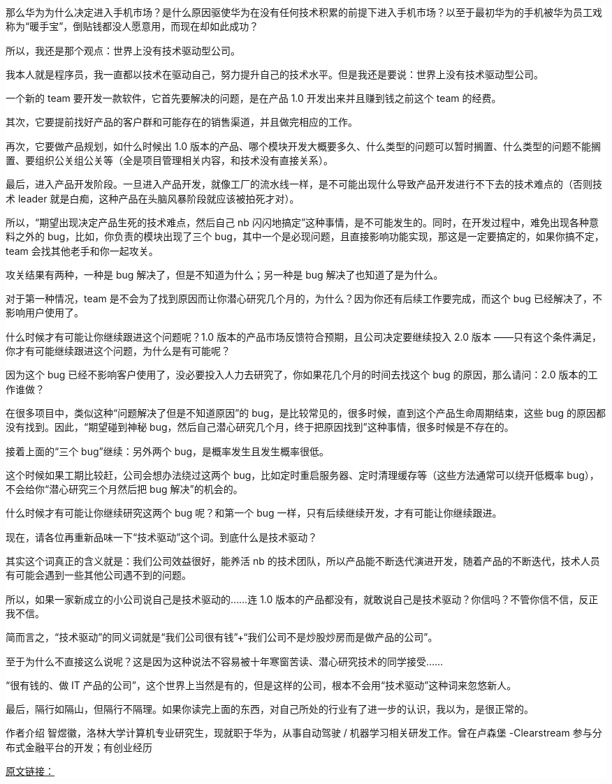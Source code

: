 那么华为为什么决定进入手机市场？是什么原因驱使华为在没有任何技术积累的前提下进入手机市场？以至于最初华为的手机被华为员工戏称为“暖手宝”，倒贴钱都没人愿意用，而现在却如此成功？

所以，我还是那个观点：世界上没有技术驱动型公司。

我本人就是程序员，我一直都以技术在驱动自己，努力提升自己的技术水平。但是我还是要说：世界上没有技术驱动型公司。

一个新的 team 要开发一款软件，它首先要解决的问题，是在产品 1.0 开发出来并且赚到钱之前这个 team 的经费。

其次，它要提前找好产品的客户群和可能存在的销售渠道，并且做完相应的工作。

再次，它要做产品规划，如什么时候出 1.0 版本的产品、哪个模块开发大概要多久、什么类型的问题可以暂时搁置、什么类型的问题不能搁置、要组织公关组公关等（全是项目管理相关内容，和技术没有直接关系）。

最后，进入产品开发阶段。一旦进入产品开发，就像工厂的流水线一样，是不可能出现什么导致产品开发进行不下去的技术难点的（否则技术 leader 就是白痴，这种产品在头脑风暴阶段就应该被拍死才对）。

所以，“期望出现决定产品生死的技术难点，然后自己 nb 闪闪地搞定”这种事情，是不可能发生的。同时，在开发过程中，难免出现各种意料之外的 bug，比如，你负责的模块出现了三个 bug，其中一个是必现问题，且直接影响功能实现，那这是一定要搞定的，如果你搞不定，team 会找其他老手和你一起攻关。

攻关结果有两种，一种是 bug 解决了，但是不知道为什么；另一种是 bug 解决了也知道了是为什么。

对于第一种情况，team 是不会为了找到原因而让你潜心研究几个月的，为什么？因为你还有后续工作要完成，而这个 bug 已经解决了，不影响用户使用了。

什么时候才有可能让你继续跟进这个问题呢？1.0 版本的产品市场反馈符合预期，且公司决定要继续投入 2.0 版本 ——只有这个条件满足，你才有可能继续跟进这个问题，为什么是有可能呢？

因为这个 bug 已经不影响客户使用了，没必要投入人力去研究了，你如果花几个月的时间去找这个 bug 的原因，那么请问：2.0 版本的工作谁做？

在很多项目中，类似这种“问题解决了但是不知道原因”的 bug，是比较常见的，很多时候，直到这个产品生命周期结束，这些 bug 的原因都没有找到。因此，“期望碰到神秘 bug，然后自己潜心研究几个月，终于把原因找到”这种事情，很多时候是不存在的。

接着上面的“三个 bug”继续：另外两个 bug，是概率发生且发生概率很低。

这个时候如果工期比较赶，公司会想办法绕过这两个 bug，比如定时重启服务器、定时清理缓存等（这些方法通常可以绕开低概率 bug），不会给你“潜心研究三个月然后把 bug 解决”的机会的。

什么时候才有可能让你继续研究这两个 bug 呢？和第一个 bug 一样，只有后续继续开发，才有可能让你继续跟进。

现在，请各位再重新品味一下“技术驱动”这个词。到底什么是技术驱动？

其实这个词真正的含义就是：我们公司效益很好，能养活 nb 的技术团队，所以产品能不断迭代演进开发，随着产品的不断迭代，技术人员有可能会遇到一些其他公司遇不到的问题。

所以，如果一家新成立的小公司说自己是技术驱动的……连 1.0 版本的产品都没有，就敢说自己是技术驱动？你信吗？不管你信不信，反正我不信。

简而言之，“技术驱动”的同义词就是“我们公司很有钱”+“我们公司不是炒股炒房而是做产品的公司”。

至于为什么不直接这么说呢？这是因为这种说法不容易被十年寒窗苦读、潜心研究技术的同学接受……

“很有钱的、做 IT 产品的公司”，这个世界上当然是有的，但是这样的公司，根本不会用“技术驱动”这种词来忽悠新人。

最后，隔行如隔山，但隔行不隔理。如果你读完上面的东西，对自己所处的行业有了进一步的认识，我以为，是很正常的。

作者介绍
智煜徽，洛林大学计算机专业研究生，现就职于华为，从事自动驾驶 / 机器学习相关研发工作。曾在卢森堡 -Clearstream 参与分布式金融平台的开发；有创业经历

[原文链接：](https://www.zhihu.com/question/312019918/answer/608965942)
